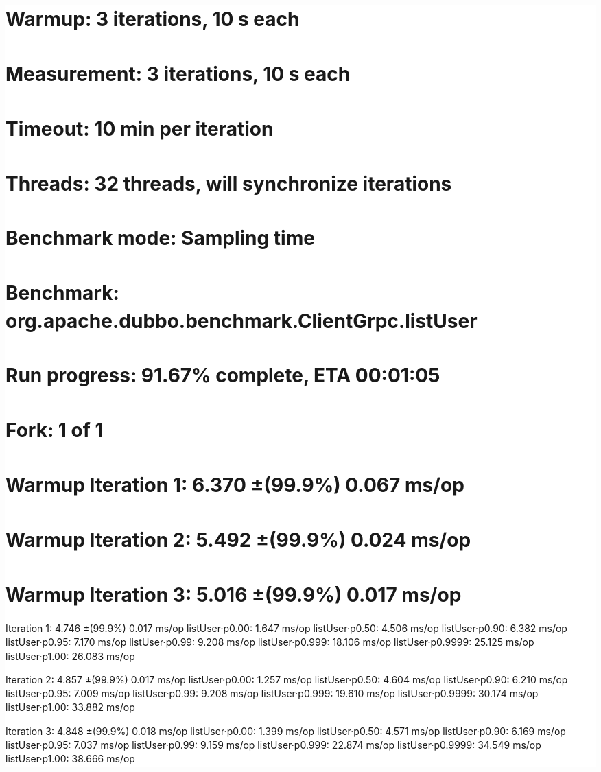 # Warmup: 3 iterations, 10 s each
# Measurement: 3 iterations, 10 s each
# Timeout: 10 min per iteration
# Threads: 32 threads, will synchronize iterations
# Benchmark mode: Sampling time
# Benchmark: org.apache.dubbo.benchmark.ClientGrpc.listUser

# Run progress: 91.67% complete, ETA 00:01:05
# Fork: 1 of 1
# Warmup Iteration   1: 6.370 ±(99.9%) 0.067 ms/op
# Warmup Iteration   2: 5.492 ±(99.9%) 0.024 ms/op
# Warmup Iteration   3: 5.016 ±(99.9%) 0.017 ms/op
Iteration   1: 4.746 ±(99.9%) 0.017 ms/op
                 listUser·p0.00:   1.647 ms/op
                 listUser·p0.50:   4.506 ms/op
                 listUser·p0.90:   6.382 ms/op
                 listUser·p0.95:   7.170 ms/op
                 listUser·p0.99:   9.208 ms/op
                 listUser·p0.999:  18.106 ms/op
                 listUser·p0.9999: 25.125 ms/op
                 listUser·p1.00:   26.083 ms/op

Iteration   2: 4.857 ±(99.9%) 0.017 ms/op
                 listUser·p0.00:   1.257 ms/op
                 listUser·p0.50:   4.604 ms/op
                 listUser·p0.90:   6.210 ms/op
                 listUser·p0.95:   7.009 ms/op
                 listUser·p0.99:   9.208 ms/op
                 listUser·p0.999:  19.610 ms/op
                 listUser·p0.9999: 30.174 ms/op
                 listUser·p1.00:   33.882 ms/op

Iteration   3: 4.848 ±(99.9%) 0.018 ms/op
                 listUser·p0.00:   1.399 ms/op
                 listUser·p0.50:   4.571 ms/op
                 listUser·p0.90:   6.169 ms/op
                 listUser·p0.95:   7.037 ms/op
                 listUser·p0.99:   9.159 ms/op
                 listUser·p0.999:  22.874 ms/op
                 listUser·p0.9999: 34.549 ms/op
                 listUser·p1.00:   38.666 ms/op
